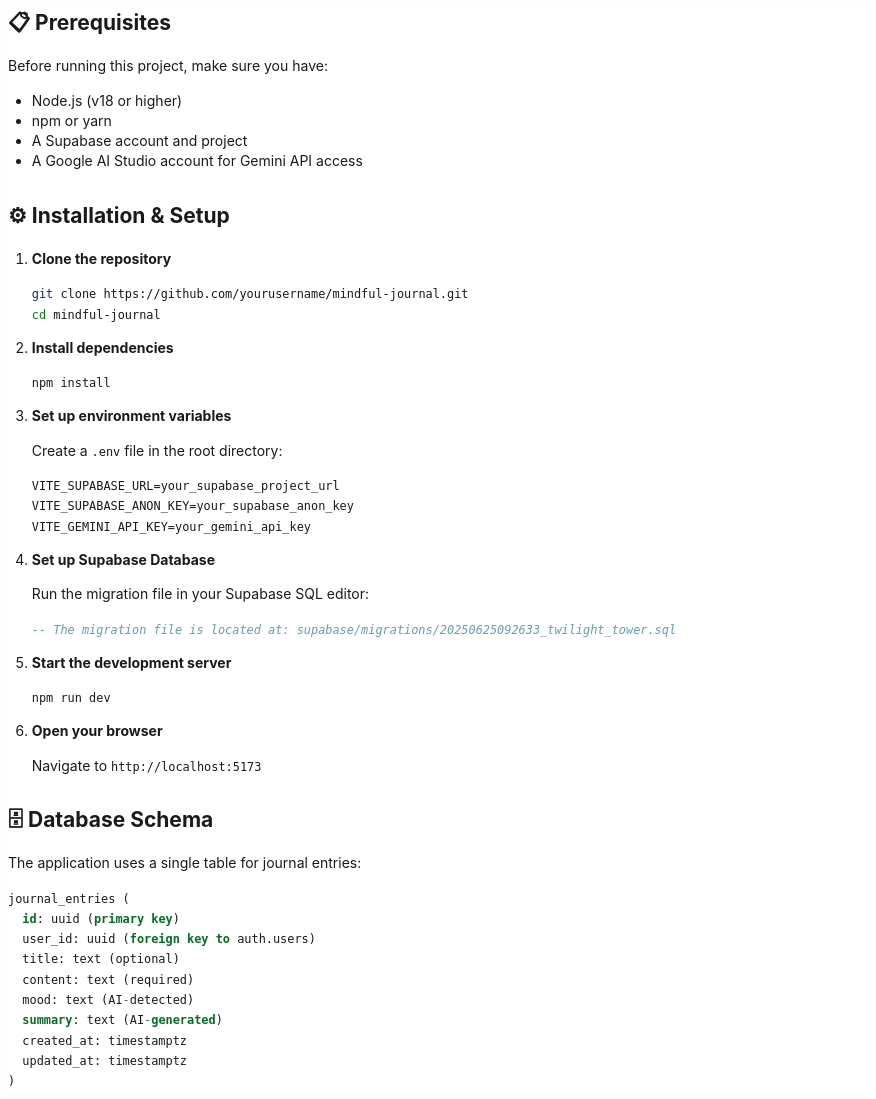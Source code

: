 ## 📋 Prerequisites

Before running this project, make sure you have:

- Node.js (v18 or higher)
- npm or yarn
- A Supabase account and project
- A Google AI Studio account for Gemini API access

## ⚙️ Installation & Setup

1. **Clone the repository**
   ```bash
   git clone https://github.com/yourusername/mindful-journal.git
   cd mindful-journal
   ```

2. **Install dependencies**
   ```bash
   npm install
   ```

3. **Set up environment variables**
   
   Create a `.env` file in the root directory:
   ```env
   VITE_SUPABASE_URL=your_supabase_project_url
   VITE_SUPABASE_ANON_KEY=your_supabase_anon_key
   VITE_GEMINI_API_KEY=your_gemini_api_key
   ```

4. **Set up Supabase Database**
   
   Run the migration file in your Supabase SQL editor:
   ```sql
   -- The migration file is located at: supabase/migrations/20250625092633_twilight_tower.sql
   ```

5. **Start the development server**
   ```bash
   npm run dev
   ```

6. **Open your browser**
   
   Navigate to `http://localhost:5173`

## 🗄️ Database Schema

The application uses a single table for journal entries:

```sql
journal_entries (
  id: uuid (primary key)
  user_id: uuid (foreign key to auth.users)
  title: text (optional)
  content: text (required)
  mood: text (AI-detected)
  summary: text (AI-generated)
  created_at: timestamptz
  updated_at: timestamptz
)
```

